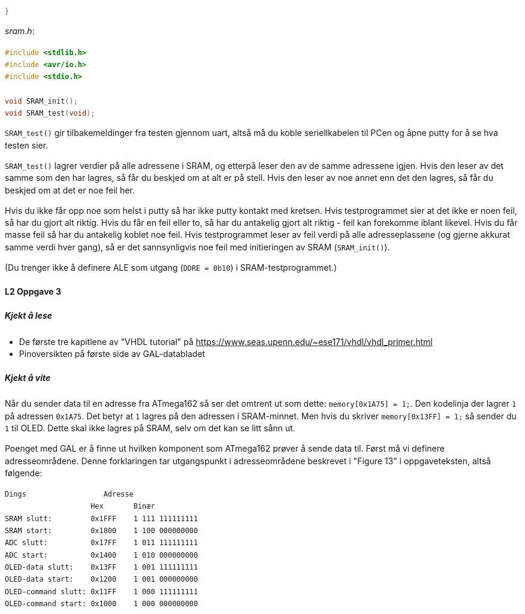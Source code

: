 ~~~c
}
~~~

*sram.h*:
~~~c
#include <stdlib.h>
#include <avr/io.h>
#include <stdio.h>

void SRAM_init();
void SRAM_test(void);
~~~

`SRAM_test()` gir tilbakemeldinger fra testen gjennom uart, altså må du koble seriellkabelen til PCen og åpne putty for å se hva testen sier.

`SRAM_test()` lagrer verdier på alle adressene i SRAM, og etterpå leser den av de samme adressene igjen. Hvis den leser av det samme som den har lagres, så får du beskjed om at alt er på stell. Hvis den leser av noe annet enn det den lagres, så får du beskjed om at det er noe feil her.

Hvis du ikke får opp noe som helst i putty så har ikke putty kontakt med kretsen. Hvis testprogrammet sier at det ikke er noen feil, så har du gjort alt riktig. Hvis du får en feil eller to, så har du antakelig gjort alt riktig - feil kan forekomme iblant likevel. Hvis du får masse feil så har du antakelig koblet noe feil. Hvis testprogrammet leser av feil verdi på alle adresseplassene (og gjerne akkurat samme verdi hver gang), så er det sannsynligvis noe feil med initieringen av SRAM (`SRAM_init()`).

(Du trenger ikke å definere ALE som utgang (`DDRE = 0b10`) i SRAM-testprogrammet.)

#### L2 Oppgave 3

##### Kjekt å lese

* De første tre kapitlene av "VHDL tutorial" på https://www.seas.upenn.edu/~ese171/vhdl/vhdl_primer.html
* Pinoversikten på første side av GAL-databladet

##### Kjekt å vite

Når du sender data til en adresse fra ATmega162 så ser det omtrent ut som dette: `memory[0x1A75] = 1;`. Den kodelinja der lagrer `1` på adressen `0x1A75`. Det betyr at `1` lagres på den adressen i SRAM-minnet. Men hvis du skriver `memory[0x13FF] = 1;` så sender du `1` til OLED. Dette skal ikke lagres på SRAM, selv om det kan se litt sånn ut.

Poenget med GAL er å finne ut hvilken komponent som ATmega162 prøver å sende data til. Først må vi definere adresseområdene. Denne forklaringen tar utgangspunkt i adresseområdene beskrevet i "Figure 13" i oppgaveteksten, altså følgende:

~~~
Dings                  Adresse
                    Hex       Binær
SRAM slutt:         0x1FFF    1 111 111111111
SRAM start:         0x1800    1 100 000000000
ADC slutt:          0x17FF    1 011 111111111
ADC start:          0x1400    1 010 000000000
OLED-data slutt:    0x13FF    1 001 111111111
OLED-data start:    0x1200    1 001 000000000
OLED-command slutt: 0x11FF    1 000 111111111
OLED-command start: 0x1000    1 000 000000000
~~~
